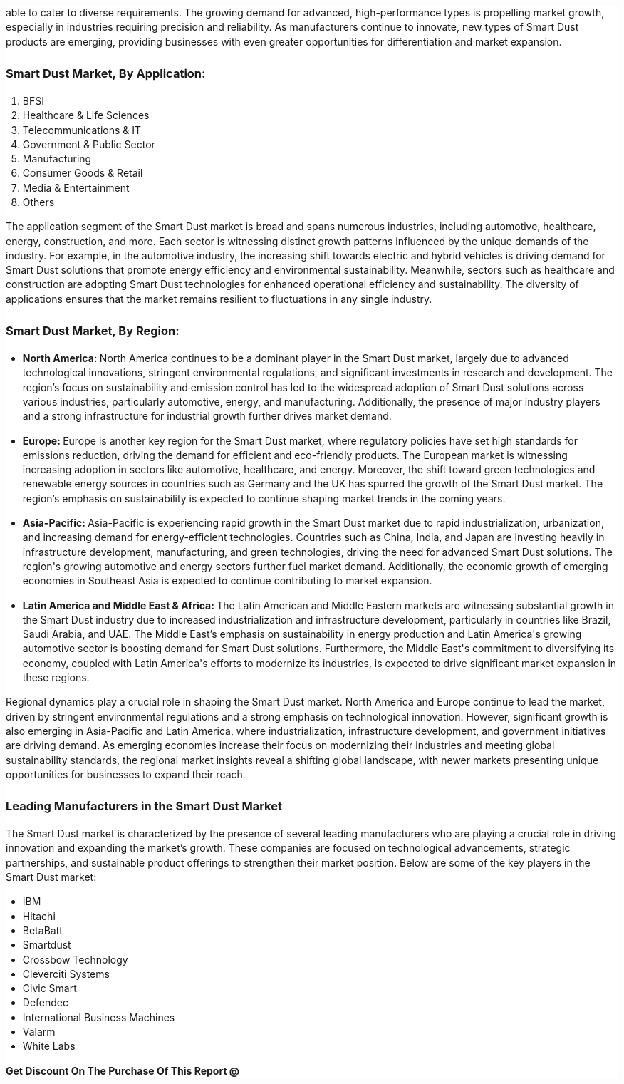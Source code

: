 able to cater to diverse requirements. The growing demand for advanced, high-performance types is propelling market growth, especially in industries requiring precision and reliability. As manufacturers continue to innovate, new types of Smart Dust products are emerging, providing businesses with even greater opportunities for differentiation and market expansion.</p><h3>Smart Dust Market,&nbsp;By Application:</h3><ol><li>BFSI<li> Healthcare & Life Sciences<li> Telecommunications & IT<li> Government & Public Sector<li> Manufacturing<li> Consumer Goods & Retail<li> Media & Entertainment<li> Others</li></ol><p>The application segment of the Smart Dust market is broad and spans numerous industries, including automotive, healthcare, energy, construction, and more. Each sector is witnessing distinct growth patterns influenced by the unique demands of the industry. For example, in the automotive industry, the increasing shift towards electric and hybrid vehicles is driving demand for Smart Dust solutions that promote energy efficiency and environmental sustainability. Meanwhile, sectors such as healthcare and construction are adopting Smart Dust technologies for enhanced operational efficiency and sustainability. The diversity of applications ensures that the market remains resilient to fluctuations in any single industry.</p><h3>Smart Dust Market, By Region:</h3><ul><li><p><strong>North America:&nbsp;</strong>North America continues to be a dominant player in the Smart Dust market, largely due to advanced technological innovations, stringent environmental regulations, and significant investments in research and development. The region&rsquo;s focus on sustainability and emission control has led to the widespread adoption of Smart Dust solutions across various industries, particularly automotive, energy, and manufacturing. Additionally, the presence of major industry players and a strong infrastructure for industrial growth further drives market demand.</p></li><li><p><strong><strong>Europe:&nbsp;</strong></strong>Europe is another key region for the Smart Dust market, where regulatory policies have set high standards for emissions reduction, driving the demand for efficient and eco-friendly products. The European market is witnessing increasing adoption in sectors like automotive, healthcare, and energy. Moreover, the shift toward green technologies and renewable energy sources in countries such as Germany and the UK has spurred the growth of the Smart Dust market. The region&rsquo;s emphasis on sustainability is expected to continue shaping market trends in the coming years.</p></li><li><p><strong><strong>Asia-Pacific:&nbsp;</strong></strong>Asia-Pacific is experiencing rapid growth in the Smart Dust market due to rapid industrialization, urbanization, and increasing demand for energy-efficient technologies. Countries such as China, India, and Japan are investing heavily in infrastructure development, manufacturing, and green technologies, driving the need for advanced Smart Dust solutions. The region's growing automotive and energy sectors further fuel market demand. Additionally, the economic growth of emerging economies in Southeast Asia is expected to continue contributing to market expansion.</p></li><li><p><strong><strong>Latin America and Middle East &amp; Africa:&nbsp;</strong></strong>The Latin American and Middle Eastern markets are witnessing substantial growth in the Smart Dust industry due to increased industrialization and infrastructure development, particularly in countries like Brazil, Saudi Arabia, and UAE. The Middle East&rsquo;s emphasis on sustainability in energy production and Latin America's growing automotive sector is boosting demand for Smart Dust solutions. Furthermore, the Middle East's commitment to diversifying its economy, coupled with Latin America's efforts to modernize its industries, is expected to drive significant market expansion in these regions.</p></li></ul><p>Regional dynamics play a crucial role in shaping the Smart Dust market. North America and Europe continue to lead the market, driven by stringent environmental regulations and a strong emphasis on technological innovation. However, significant growth is also emerging in Asia-Pacific and Latin America, where industrialization, infrastructure development, and government initiatives are driving demand. As emerging economies increase their focus on modernizing their industries and meeting global sustainability standards, the regional market insights reveal a shifting global landscape, with newer markets presenting unique opportunities for businesses to expand their reach.</p><h3><strong>Leading Manufacturers in the Smart Dust Market</strong></h3><p>The Smart Dust market is characterized by the presence of several leading manufacturers who are playing a crucial role in driving innovation and expanding the market&rsquo;s growth. These companies are focused on technological advancements, strategic partnerships, and sustainable product offerings to strengthen their market position. Below are some of the key players in the Smart Dust market:</p></div><div class="article-main__content" data-test-id="publishing-text-block"><ul><li><span class="">IBM<li> Hitachi<li> BetaBatt<li> Smartdust<li> Crossbow Technology<li> Cleverciti Systems<li> Civic Smart<li> Defendec<li> International Business Machines<li> Valarm<li> White Labs</span></li></ul></div><div class="article-main__content" data-test-id="publishing-text-block"><p><span class="font-[700]"><strong>Get Discount On The Purchase Of This Report @</strong>